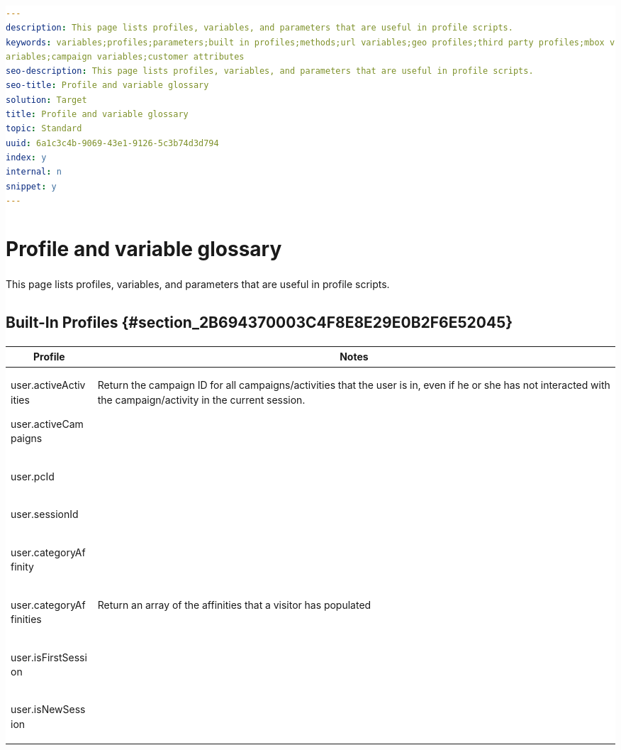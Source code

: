 ```yaml
---
description: This page lists profiles, variables, and parameters that are useful in profile scripts.
keywords: variables;profiles;parameters;built in profiles;methods;url variables;geo profiles;third party profiles;mbox variables;campaign variables;customer attributes
seo-description: This page lists profiles, variables, and parameters that are useful in profile scripts.
seo-title: Profile and variable glossary
solution: Target
title: Profile and variable glossary
topic: Standard
uuid: 6a1c3c4b-9069-43e1-9126-5c3b74d3d794
index: y
internal: n
snippet: y
---
```


# Profile and variable glossary

This page lists profiles, variables, and parameters that are useful in profile scripts.

## Built-In Profiles {#section_2B694370003C4F8E8E29E0B2F6E52045}

<table id="table_8F26DFF396244388A98F3CD0E776FF44"> 
 <thead> 
  <tr> 
   <th colname="col1" class="entry"> Profile </th> 
   <th colname="col2" class="entry"> Notes </th> 
  </tr> 
 </thead>
 <tbody> 
  <tr> 
   <td colname="col1"> <p> <span class="codeph"> user.activeActivities </span> </p> <p> <span class="codeph"> user.activeCampaigns </span> </p> </td> 
   <td colname="col2"> <p>Return the campaign ID for all campaigns/activities that the user is in, even if he or she has not interacted with the campaign/activity in the current session. </p> </td> 
  </tr> 
  <tr> 
   <td colname="col1"> <p> <span class="codeph"> user.pcId </span> </p> </td> 
   <td colname="col2"> <p> </p> </td> 
  </tr> 
  <tr> 
   <td colname="col1"> <p> <span class="codeph"> user.sessionId </span> </p> </td> 
   <td colname="col2"> <p> </p> </td> 
  </tr> 
  <tr> 
   <td colname="col1"> <p> <span class="codeph"> user.categoryAffinity </span> </p> </td> 
   <td colname="col2"> <p> </p> </td> 
  </tr> 
  <tr> 
   <td colname="col1"> <p> <span class="codeph"> user.categoryAffinities </span> </p> </td> 
   <td colname="col2"> <p> Return an array of the affinities that a visitor has populated </p> </td> 
  </tr> 
  <tr> 
   <td colname="col1"> <p> <span class="codeph"> user.isFirstSession </span> </p> </td> 
   <td colname="col2"> <p> </p> </td> 
  </tr> 
  <tr> 
   <td colname="col1"> <p> <span class="codeph"> user.isNewSession </span> </p> </td> 
